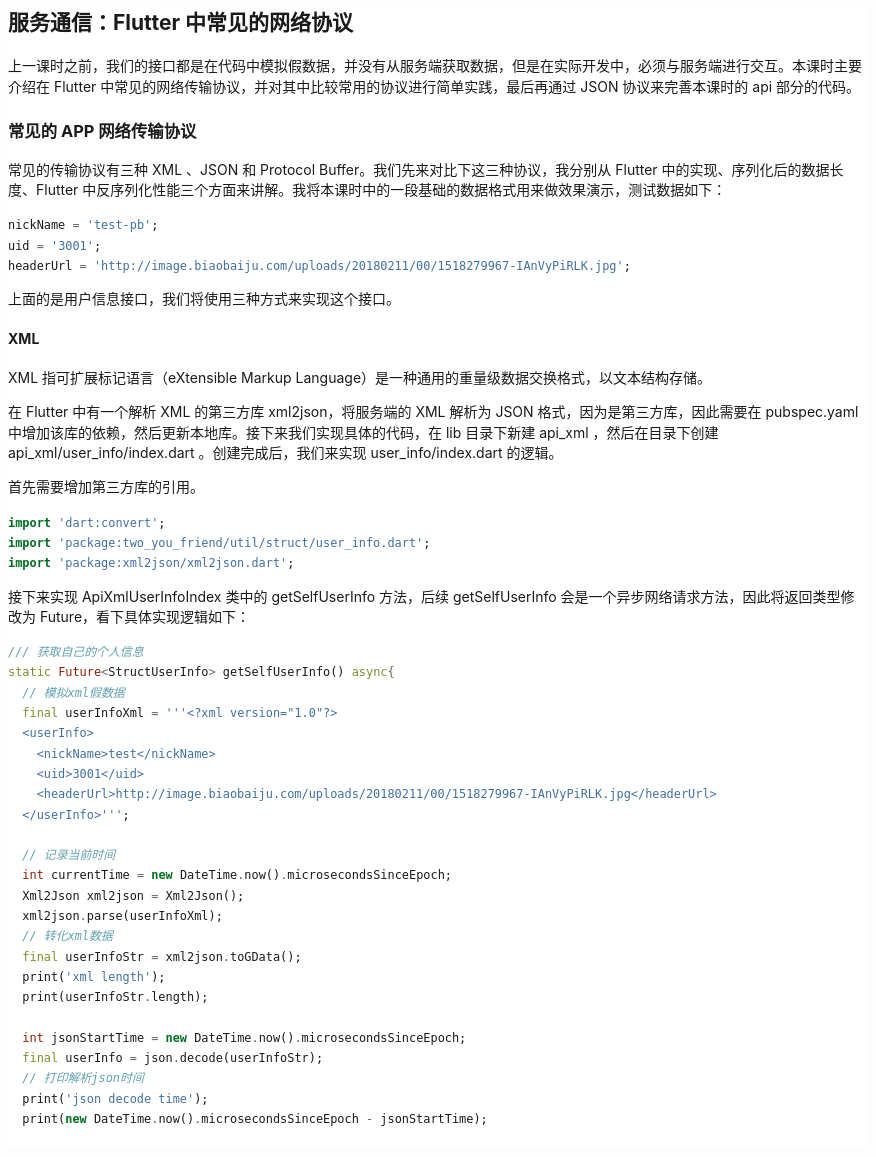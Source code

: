 ## 服务通信：Flutter 中常见的网络协议



上一课时之前，我们的接口都是在代码中模拟假数据，并没有从服务端获取数据，但是在实际开发中，必须与服务端进行交互。本课时主要介绍在 Flutter 中常见的网络传输协议，并对其中比较常用的协议进行简单实践，最后再通过 JSON 协议来完善本课时的 api 部分的代码。



### 常见的 APP 网络传输协议

常见的传输协议有三种 XML 、JSON 和 Protocol Buffer。我们先来对比下这三种协议，我分别从 Flutter 中的实现、序列化后的数据长度、Flutter 中反序列化性能三个方面来讲解。我将本课时中的一段基础的数据格式用来做效果演示，测试数据如下：

```dart
nickName = 'test-pb'; 
uid = '3001'; 
headerUrl = 'http://image.biaobaiju.com/uploads/20180211/00/1518279967-IAnVyPiRLK.jpg'; 
```

上面的是用户信息接口，我们将使用三种方式来实现这个接口。



#### XML

XML 指可扩展标记语言（eXtensible Markup Language）是一种通用的重量级数据交换格式，以文本结构存储。

在 Flutter 中有一个解析 XML 的第三方库 xml2json，将服务端的 XML 解析为 JSON 格式，因为是第三方库，因此需要在 pubspec.yaml 中增加该库的依赖，然后更新本地库。接下来我们实现具体的代码，在 lib 目录下新建 api_xml ，然后在目录下创建 api_xml/user_info/index.dart 。创建完成后，我们来实现 user_info/index.dart 的逻辑。

首先需要增加第三方库的引用。

```dart
import 'dart:convert'; 
import 'package:two_you_friend/util/struct/user_info.dart'; 
import 'package:xml2json/xml2json.dart'; 
```

接下来实现 ApiXmlUserInfoIndex 类中的 getSelfUserInfo 方法，后续 getSelfUserInfo 会是一个异步网络请求方法，因此将返回类型修改为 Future<StructUserInfo>，看下具体实现逻辑如下：

```dart
/// 获取自己的个人信息 
static Future<StructUserInfo> getSelfUserInfo() async{ 
  // 模拟xml假数据 
  final userInfoXml = '''<?xml version="1.0"?> 
  <userInfo> 
    <nickName>test</nickName> 
    <uid>3001</uid> 
    <headerUrl>http://image.biaobaiju.com/uploads/20180211/00/1518279967-IAnVyPiRLK.jpg</headerUrl> 
  </userInfo>'''; 
   
  // 记录当前时间 
  int currentTime = new DateTime.now().microsecondsSinceEpoch; 
  Xml2Json xml2json = Xml2Json(); 
  xml2json.parse(userInfoXml); 
  // 转化xml数据 
  final userInfoStr = xml2json.toGData(); 
  print('xml length'); 
  print(userInfoStr.length); 
   
  int jsonStartTime = new DateTime.now().microsecondsSinceEpoch; 
  final userInfo = json.decode(userInfoStr); 
  // 打印解析json时间 
  print('json decode time'); 
  print(new DateTime.now().microsecondsSinceEpoch - jsonStartTime); 
   
```